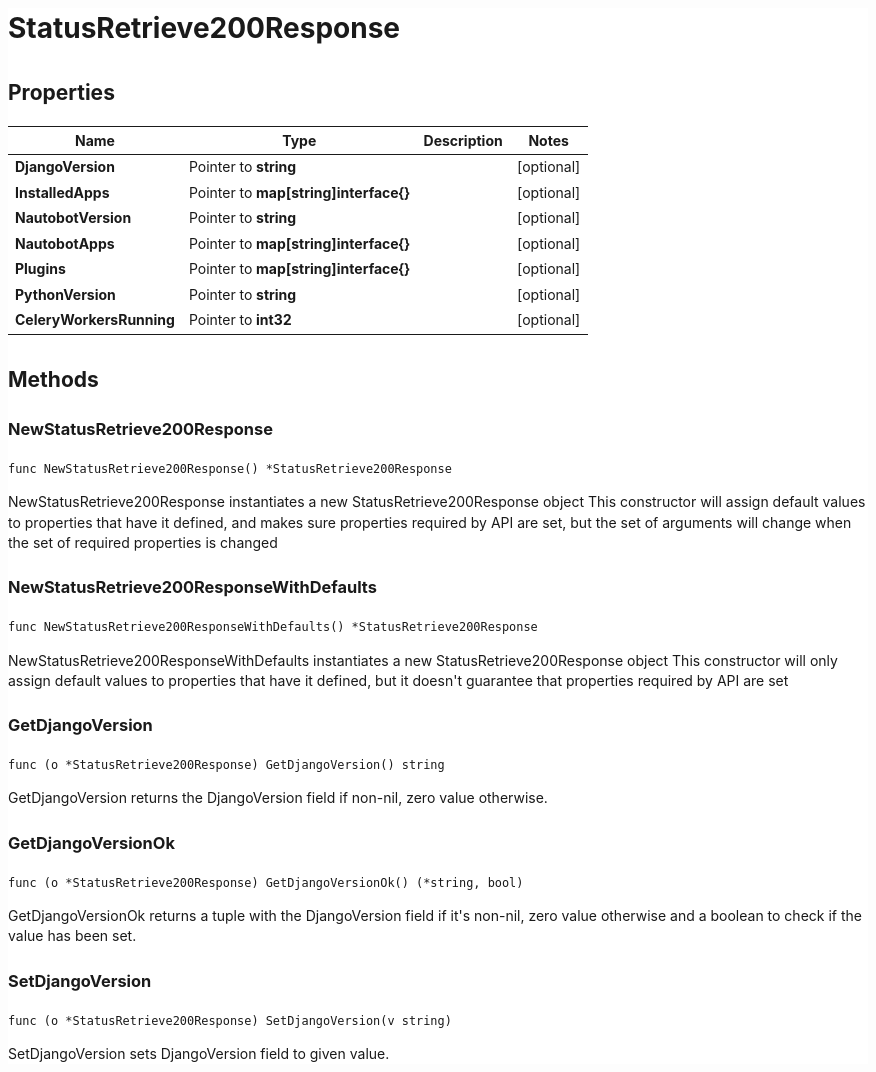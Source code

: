 # StatusRetrieve200Response

## Properties

Name | Type | Description | Notes
------------ | ------------- | ------------- | -------------
**DjangoVersion** | Pointer to **string** |  | [optional] 
**InstalledApps** | Pointer to **map[string]interface{}** |  | [optional] 
**NautobotVersion** | Pointer to **string** |  | [optional] 
**NautobotApps** | Pointer to **map[string]interface{}** |  | [optional] 
**Plugins** | Pointer to **map[string]interface{}** |  | [optional] 
**PythonVersion** | Pointer to **string** |  | [optional] 
**CeleryWorkersRunning** | Pointer to **int32** |  | [optional] 

## Methods

### NewStatusRetrieve200Response

`func NewStatusRetrieve200Response() *StatusRetrieve200Response`

NewStatusRetrieve200Response instantiates a new StatusRetrieve200Response object
This constructor will assign default values to properties that have it defined,
and makes sure properties required by API are set, but the set of arguments
will change when the set of required properties is changed

### NewStatusRetrieve200ResponseWithDefaults

`func NewStatusRetrieve200ResponseWithDefaults() *StatusRetrieve200Response`

NewStatusRetrieve200ResponseWithDefaults instantiates a new StatusRetrieve200Response object
This constructor will only assign default values to properties that have it defined,
but it doesn't guarantee that properties required by API are set

### GetDjangoVersion

`func (o *StatusRetrieve200Response) GetDjangoVersion() string`

GetDjangoVersion returns the DjangoVersion field if non-nil, zero value otherwise.

### GetDjangoVersionOk

`func (o *StatusRetrieve200Response) GetDjangoVersionOk() (*string, bool)`

GetDjangoVersionOk returns a tuple with the DjangoVersion field if it's non-nil, zero value otherwise
and a boolean to check if the value has been set.

### SetDjangoVersion

`func (o *StatusRetrieve200Response) SetDjangoVersion(v string)`

SetDjangoVersion sets DjangoVersion field to given value.
